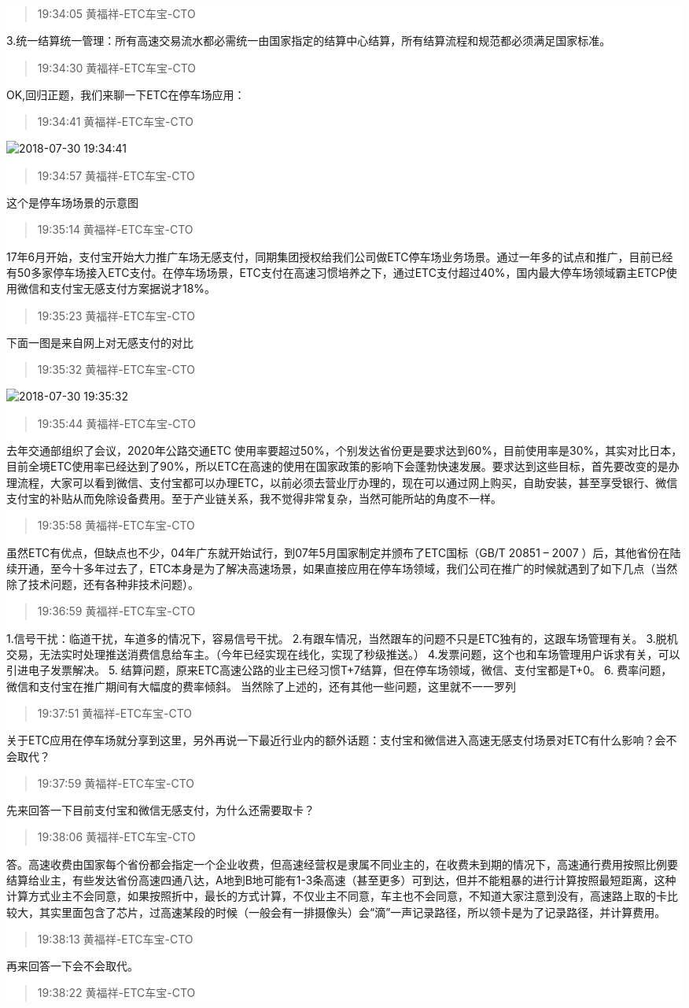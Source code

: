 > 19:34:05  黄福祥-ETC车宝-CTO  
   
3.统一结算统一管理：所有高速交易流水都必需统一由国家指定的结算中心结算，所有结算流程和规范都必须满足国家标准。  
   
> 19:34:30  黄福祥-ETC车宝-CTO  
   
OK,回归正题，我们来聊一下ETC在停车场应用：  
   
> 19:34:41  黄福祥-ETC车宝-CTO  
   
![2018-07-30 19:34:41](http://static.cocolian.cn/img/201807/20180730_193441.png) 
   
> 19:34:57  黄福祥-ETC车宝-CTO  
   
这个是停车场场景的示意图  
   
> 19:35:14  黄福祥-ETC车宝-CTO  
   
17年6月开始，支付宝开始大力推广车场无感支付，同期集团授权给我们公司做ETC停车场业务场景。通过一年多的试点和推广，目前已经有50多家停车场接入ETC支付。在停车场场景，ETC支付在高速习惯培养之下，通过ETC支付超过40%，国内最大停车场领域霸主ETCP使用微信和支付宝无感支付方案据说才18%。   
   
> 19:35:23  黄福祥-ETC车宝-CTO  
   
下面一图是来自网上对无感支付的对比  
   
> 19:35:32  黄福祥-ETC车宝-CTO  
   
![2018-07-30 19:35:32](http://static.cocolian.cn/img/201807/20180730_193532.png) 
   
> 19:35:44  黄福祥-ETC车宝-CTO  
   
去年交通部组织了会议，2020年公路交通ETC 使用率要超过50%，个别发达省份更是要求达到60%，目前使用率是30%，其实对比日本，目前全境ETC使用率已经达到了90%，所以ETC在高速的使用在国家政策的影响下会蓬勃快速发展。要求达到这些目标，首先要改变的是办理流程，大家可以看到微信、支付宝都可以办理ETC，以前必须去营业厅办理的，现在可以通过网上购买，自助安装，甚至享受银行、微信支付宝的补贴从而免除设备费用。至于产业链关系，我不觉得非常复杂，当然可能所站的角度不一样。  
   
> 19:35:58  黄福祥-ETC车宝-CTO  
   
虽然ETC有优点，但缺点也不少，04年广东就开始试行，到07年5月国家制定并颁布了ETC国标（GB/T 20851 – 2007 ）后，其他省份在陆续开通，至今十多年过去了，ETC本身是为了解决高速场景，如果直接应用在停车场领域，我们公司在推广的时候就遇到了如下几点（当然除了技术问题，还有各种非技术问题）。  
   
> 19:36:59  黄福祥-ETC车宝-CTO  
   
1.信号干扰：临道干扰，车道多的情况下，容易信号干扰。 2.有跟车情况，当然跟车的问题不只是ETC独有的，这跟车场管理有关。 3.脱机交易，无法实时处理推送消费信息给车主。（今年已经实现在线化，实现了秒级推送。） 4.发票问题，这个也和车场管理用户诉求有关，可以引进电子发票解决。 5. 结算问题，原来ETC高速公路的业主已经习惯T+7结算，但在停车场领域，微信、支付宝都是T+0。 6. 费率问题，微信和支付宝在推广期间有大幅度的费率倾斜。 当然除了上述的，还有其他一些问题，这里就不一一罗列  
   
> 19:37:51  黄福祥-ETC车宝-CTO  
   
关于ETC应用在停车场就分享到这里，另外再说一下最近行业内的额外话题：支付宝和微信进入高速无感支付场景对ETC有什么影响？会不会取代？  
   
> 19:37:59  黄福祥-ETC车宝-CTO  
   
先来回答一下目前支付宝和微信无感支付，为什么还需要取卡？  
   
> 19:38:06  黄福祥-ETC车宝-CTO  
   
答。高速收费由国家每个省份都会指定一个企业收费，但高速经营权是隶属不同业主的，在收费未到期的情况下，高速通行费用按照比例要结算给业主，有些发达省份高速四通八达，A地到B地可能有1-3条高速（甚至更多）可到达，但并不能粗暴的进行计算按照最短距离，这种计算方式业主不会同意，如果按照折中，最长的方式计算，不仅业主不同意，车主也不会同意，不知道大家注意到没有，高速路上取的卡比较大，其实里面包含了芯片，过高速某段的时候（一般会有一排摄像头）会“滴”一声记录路径，所以领卡是为了记录路径，并计算费用。  
   
> 19:38:13  黄福祥-ETC车宝-CTO  
   
再来回答一下会不会取代。  
   
> 19:38:22  黄福祥-ETC车宝-CTO  
   
